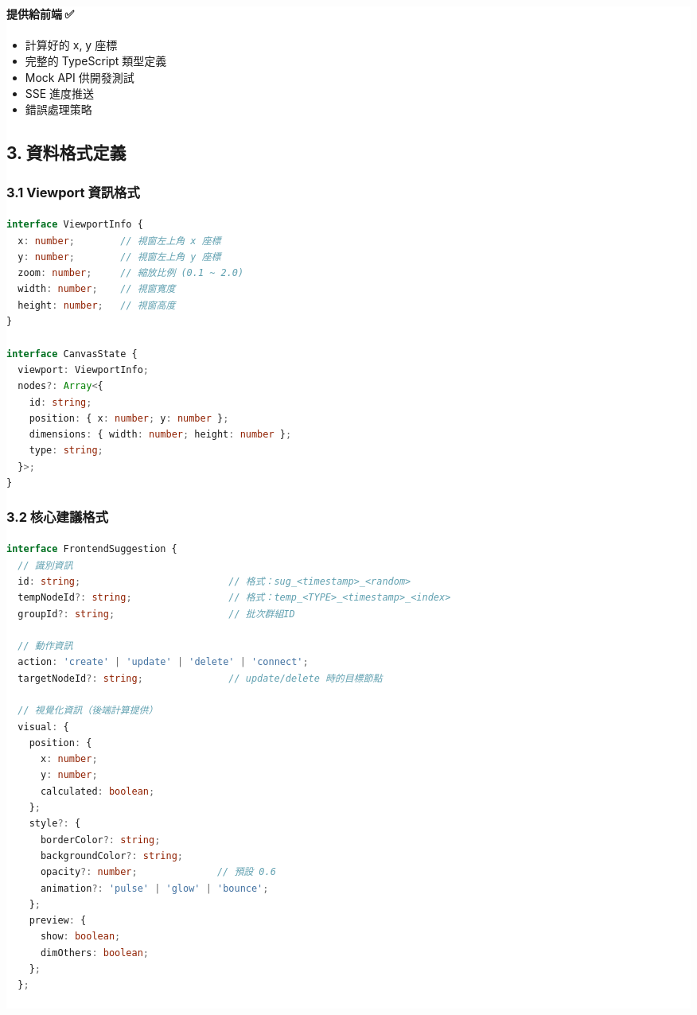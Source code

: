 #### 提供給前端 ✅
- 計算好的 x, y 座標
- 完整的 TypeScript 類型定義
- Mock API 供開發測試
- SSE 進度推送
- 錯誤處理策略

## 3. 資料格式定義

### 3.1 Viewport 資訊格式

```typescript
interface ViewportInfo {
  x: number;        // 視窗左上角 x 座標
  y: number;        // 視窗左上角 y 座標  
  zoom: number;     // 縮放比例 (0.1 ~ 2.0)
  width: number;    // 視窗寬度
  height: number;   // 視窗高度
}

interface CanvasState {
  viewport: ViewportInfo;
  nodes?: Array<{
    id: string;
    position: { x: number; y: number };
    dimensions: { width: number; height: number };
    type: string;
  }>;
}
```

### 3.2 核心建議格式

```typescript
interface FrontendSuggestion {
  // 識別資訊
  id: string;                          // 格式：sug_<timestamp>_<random>
  tempNodeId?: string;                 // 格式：temp_<TYPE>_<timestamp>_<index>
  groupId?: string;                    // 批次群組ID
  
  // 動作資訊
  action: 'create' | 'update' | 'delete' | 'connect';
  targetNodeId?: string;               // update/delete 時的目標節點
  
  // 視覺化資訊（後端計算提供）
  visual: {
    position: {
      x: number;
      y: number;
      calculated: boolean;
    };
    style?: {
      borderColor?: string;
      backgroundColor?: string;
      opacity?: number;              // 預設 0.6
      animation?: 'pulse' | 'glow' | 'bounce';
    };
    preview: {
      show: boolean;
      dimOthers: boolean;
    };
  };
  
```